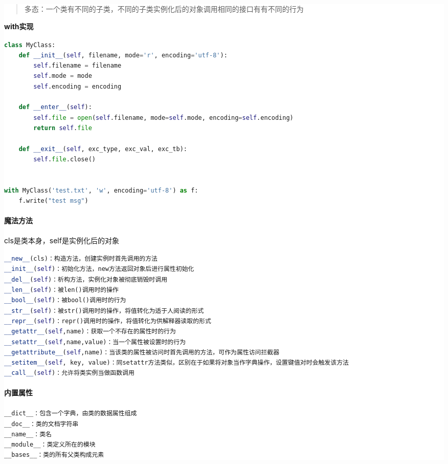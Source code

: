 

> 多态：一个类有不同的子类，不同的子类实例化后的对象调用相同的接口有有不同的行为
>





**with实现**

```python
class MyClass:
    def __init__(self, filename, mode='r', encoding='utf-8'):
        self.filename = filename
        self.mode = mode
        self.encoding = encoding

    def __enter__(self):
        self.file = open(self.filename, mode=self.mode, encoding=self.encoding)
        return self.file
    
    def __exit__(self, exc_type, exc_val, exc_tb):
        self.file.close()


with MyClass('test.txt', 'w', encoding='utf-8') as f:
    f.write("test msg")
```

#### 魔法方法

cls是类本身，self是实例化后的对象

```python
__new__(cls)：构造方法，创建实例时首先调用的方法
__init__(self)：初始化方法，new方法返回对象后进行属性初始化
__del__(self)：析构方法，实例化对象被彻底销毁时调用
__len__(self)：被len()调用时的操作
__bool__(self)：被bool()调用时的行为
__str__(self)：被str()调用时的操作，将值转化为适于人阅读的形式
__repr__(self)：repr()调用时的操作，将值转化为供解释器读取的形式
__getattr__(self,name)：获取一个不存在的属性时的行为
__setattr__(self,name,value)：当一个属性被设置时的行为
__getattribute__(self,name)：当该类的属性被访问时首先调用的方法，可作为属性访问拦截器
__setitem__(self, key, value)：同setattr方法类似，区别在于如果将对象当作字典操作，设置键值对时会触发该方法
__call__(self)：允许将类实例当做函数调用
```

#### 内置属性

```python
__dict__：包含一个字典，由类的数据属性组成
__doc__：类的文档字符串
__name__：类名
__module__：类定义所在的模块
__bases__：类的所有父类构成元素
```
